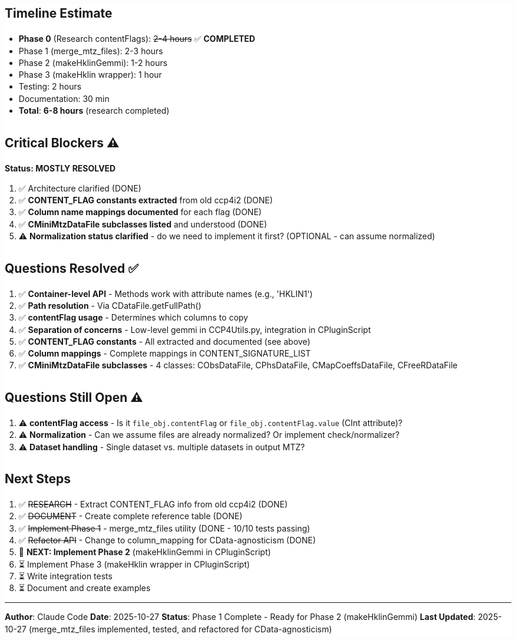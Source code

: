 ## Timeline Estimate

- **Phase 0** (Research contentFlags): ~~2-4 hours~~ ✅ **COMPLETED**
- Phase 1 (merge_mtz_files): 2-3 hours
- Phase 2 (makeHklinGemmi): 1-2 hours
- Phase 3 (makeHklin wrapper): 1 hour
- Testing: 2 hours
- Documentation: 30 min
- **Total**: **6-8 hours** (research completed)

## Critical Blockers ⚠️

**Status: MOSTLY RESOLVED**

1. ✅ Architecture clarified (DONE)
2. ✅ **CONTENT_FLAG constants extracted** from old ccp4i2 (DONE)
3. ✅ **Column name mappings documented** for each flag (DONE)
4. ✅ **CMiniMtzDataFile subclasses listed** and understood (DONE)
5. ⚠️ **Normalization status clarified** - do we need to implement it first? (OPTIONAL - can assume normalized)

## Questions Resolved ✅

1. ✅ **Container-level API** - Methods work with attribute names (e.g., 'HKLIN1')
2. ✅ **Path resolution** - Via CDataFile.getFullPath()
3. ✅ **contentFlag usage** - Determines which columns to copy
4. ✅ **Separation of concerns** - Low-level gemmi in CCP4Utils.py, integration in CPluginScript
5. ✅ **CONTENT_FLAG constants** - All extracted and documented (see above)
6. ✅ **Column mappings** - Complete mappings in CONTENT_SIGNATURE_LIST
7. ✅ **CMiniMtzDataFile subclasses** - 4 classes: CObsDataFile, CPhsDataFile, CMapCoeffsDataFile, CFreeRDataFile

## Questions Still Open ⚠️

1. ⚠️ **contentFlag access** - Is it `file_obj.contentFlag` or `file_obj.contentFlag.value` (CInt attribute)?
2. ⚠️ **Normalization** - Can we assume files are already normalized? Or implement check/normalizer?
3. ⚠️ **Dataset handling** - Single dataset vs. multiple datasets in output MTZ?

## Next Steps

1. ✅ ~~RESEARCH~~ - Extract CONTENT_FLAG info from old ccp4i2 (DONE)
2. ✅ ~~DOCUMENT~~ - Create complete reference table (DONE)
3. ✅ ~~Implement Phase 1~~ - merge_mtz_files utility (DONE - 10/10 tests passing)
4. ✅ ~~Refactor API~~ - Change to column_mapping for CData-agnosticism (DONE)
5. 🎯 **NEXT: Implement Phase 2** (makeHklinGemmi in CPluginScript)
6. ⏳ Implement Phase 3 (makeHklin wrapper in CPluginScript)
7. ⏳ Write integration tests
8. ⏳ Document and create examples

---

**Author**: Claude Code
**Date**: 2025-10-27
**Status**: Phase 1 Complete - Ready for Phase 2 (makeHklinGemmi)
**Last Updated**: 2025-10-27 (merge_mtz_files implemented, tested, and refactored for CData-agnosticism)

